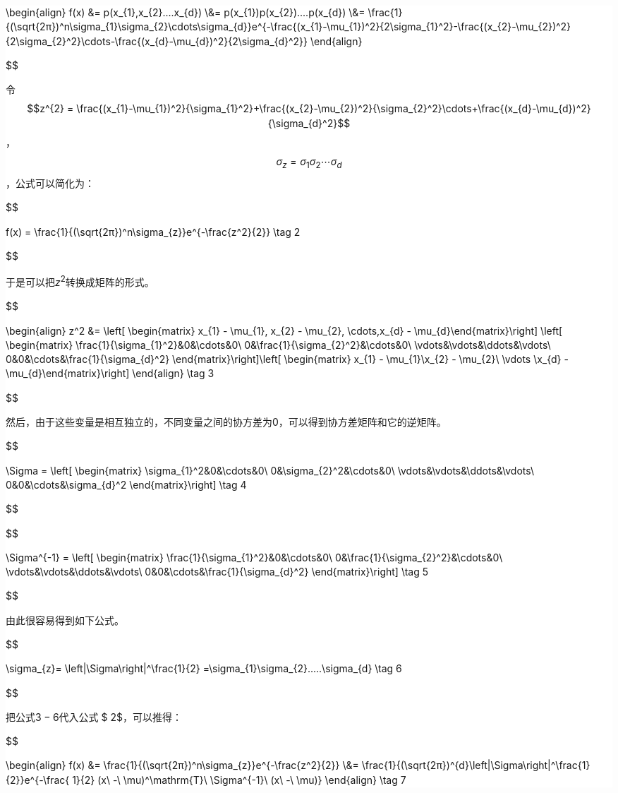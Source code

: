 \begin{align}
f(x) &= p(x_{1},x_{2}....x_{d}) 
\\&= p(x_{1})p(x_{2})....p(x_{d}) 
\\&= \frac{1}{(\sqrt{2π})^n\sigma_{1}\sigma_{2}\cdots\sigma_{d}}e^{-\frac{(x_{1}-\mu_{1})^2}{2\sigma_{1}^2}-\frac{(x_{2}-\mu_{2})^2}{2\sigma_{2}^2}\cdots-\frac{(x_{d}-\mu_{d})^2}{2\sigma_{d}^2}}
\end{align}

$$

令$$z^{2} = \frac{(x_{1}-\mu_{1})^2}{\sigma_{1}^2}+\frac{(x_{2}-\mu_{2})^2}{\sigma_{2}^2}\cdots+\frac{(x_{d}-\mu_{d})^2}{\sigma_{d}^2}$$，$$\sigma_{z}= \sigma_{1}\sigma_{2}\cdots\sigma_{d}$$，公式可以简化为：

$$

f(x) = \frac{1}{(\sqrt{2π})^n\sigma_{z}}e^{-\frac{z^2}{2}}  \tag 2

$$

于是可以把$z^{2}$转换成矩阵的形式。

$$

\begin{align}
z^2 &=  \left[ \begin{matrix} x_{1} - \mu_{1}, x_{2} - \mu_{2}, \cdots,x_{d} - \mu_{d}\end{matrix}\right] \left[ \begin{matrix} \frac{1}{\sigma_{1}^2}&0&\cdots&0\\ 0&\frac{1}{\sigma_{2}^2}&\cdots&0\\ \vdots&\vdots&\ddots&\vdots\\ 0&0&\cdots&\frac{1}{\sigma_{d}^2}  \end{matrix}\right]\left[ \begin{matrix} x_{1} - \mu_{1}\\x_{2} - \mu_{2}\\ \vdots \\x_{d} - \mu_{d}\end{matrix}\right]
\end{align}  \tag 3

$$

然后，由于这些变量是相互独立的，不同变量之间的协方差为0，可以得到协方差矩阵和它的逆矩阵。

$$

\Sigma = \left[ \begin{matrix} \sigma_{1}^2&0&\cdots&0\\ 0&\sigma_{2}^2&\cdots&0\\ \vdots&\vdots&\ddots&\vdots\\ 0&0&\cdots&\sigma_{d}^2  \end{matrix}\right] \tag 4

$$

$$

\Sigma^{-1} = \left[ \begin{matrix} \frac{1}{\sigma_{1}^2}&0&\cdots&0\\ 0&\frac{1}{\sigma_{2}^2}&\cdots&0\\ \vdots&\vdots&\ddots&\vdots\\ 0&0&\cdots&\frac{1}{\sigma_{d}^2}  \end{matrix}\right]  \tag 5

$$

由此很容易得到如下公式。

$$

\sigma_{z}= \left|\Sigma\right|^\frac{1}{2} =\sigma_{1}\sigma_{2}.....\sigma_{d}   \tag 6

$$

把公式$3 - 6$代入公式 $ 2$，可以推得：

$$

\begin{align}
f(x) &= \frac{1}{(\sqrt{2π})^n\sigma_{z}}e^{-\frac{z^2}{2}} 
\\&= \frac{1}{(\sqrt{2π})^{d}\left|\Sigma\right|^\frac{1}{2}}e^{-\frac{ 1}{2} (x\  -\  \mu)^\mathrm{T}\  \Sigma^{-1}\  (x\  -\  \mu)}
\end{align}  \tag 7
